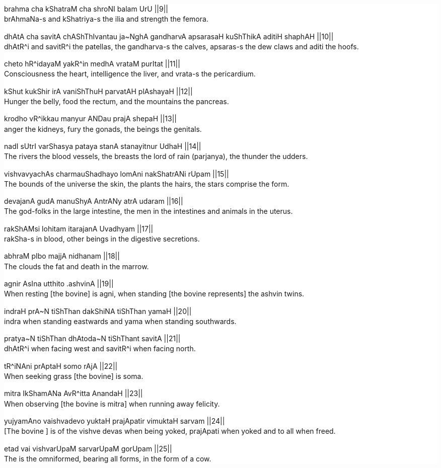 brahma cha kShatraM cha shroNI balam UrU ||9||  
brAhmaNa-s and kShatriya-s the ilia and strength the femora.

dhAtA cha savitA chAShThIvantau ja\~NghA gandharvA apsarasaH kuShThikA
aditiH shaphAH ||10||  
dhAtR^i and savitR^i the patellas, the gandharva-s the calves, apsaras-s
the dew claws and aditi the hoofs.

cheto hR^idayaM yakR^in medhA vrataM purItat ||11||  
Consciousness the heart, intelligence the liver, and vrata-s the
pericardium.

kShut kukShir irA vaniShThuH parvatAH plAshayaH ||12||  
Hunger the belly, food the rectum, and the mountains the pancreas.

krodho vR^ikkau manyur ANDau prajA shepaH ||13||  
anger the kidneys, fury the gonads, the beings the genitals.

nadI sUtrI varShasya pataya stanA stanayitnur UdhaH ||14||  
The rivers the blood vessels, the breasts the lord of rain (parjanya),
the thunder the udders.

vishvavyachAs charmauShadhayo lomAni nakShatrANi rUpam ||15||  
The bounds of the universe the skin, the plants the hairs, the stars
comprise the form.

devajanA gudA manuShyA AntrANy atrA udaram ||16||  
The god-folks in the large intestine, the men in the intestines and
animals in the uterus.

rakShAMsi lohitam itarajanA Uvadhyam ||17||  
rakSha-s in blood, other beings in the digestive secretions.

abhraM pIbo majjA nidhanam ||18||  
The clouds the fat and death in the marrow.

agnir AsIna utthito .ashvinA ||19||  
When resting \[the bovine\] is agni, when standing \[the bovine
represents\] the ashvin twins.

indraH prA\~N tiShThan dakShiNA tiShThan yamaH ||20||  
indra when standing eastwards and yama when standing southwards.

pratya\~N tiShThan dhAtoda\~N tiShThant savitA ||21||  
dhAtR^i when facing west and savitR^i when facing north.

tR^iNAni prAptaH somo rAjA ||22||  
When seeking grass \[the bovine\] is soma.

mitra IkShamANa AvR^itta AnandaH ||23||  
When observing \[the bovine is mitra\] when running away felicity.

yujyamAno vaishvadevo yuktaH prajApatir vimuktaH sarvam ||24||  
\[The bovine \] is of the vishve devas when being yoked, prajApati when
yoked and to all when freed.

etad vai vishvarUpaM sarvarUpaM gorUpam ||25||  
The is the omniformed, bearing all forms, in the form of a cow.
